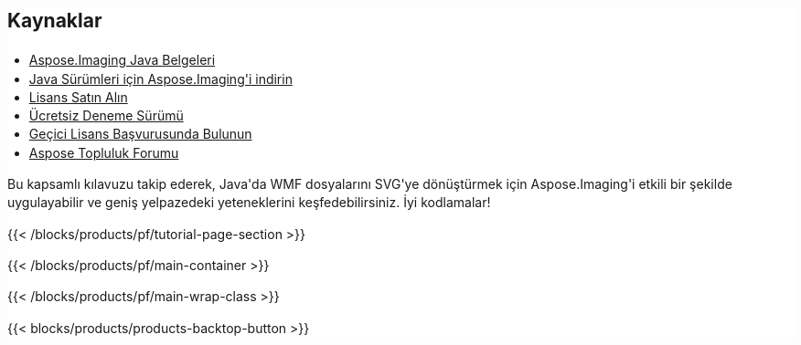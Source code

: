 ## Kaynaklar

- [Aspose.Imaging Java Belgeleri](https://reference.aspose.com/imaging/java/)
- [Java Sürümleri için Aspose.Imaging'i indirin](https://releases.aspose.com/imaging/java/)
- [Lisans Satın Alın](https://purchase.aspose.com/buy)
- [Ücretsiz Deneme Sürümü](https://releases.aspose.com/imaging/java/)
- [Geçici Lisans Başvurusunda Bulunun](https://purchase.aspose.com/temporary-license/)
- [Aspose Topluluk Forumu](https://forum.aspose.com/c/imaging/10)

Bu kapsamlı kılavuzu takip ederek, Java'da WMF dosyalarını SVG'ye dönüştürmek için Aspose.Imaging'i etkili bir şekilde uygulayabilir ve geniş yelpazedeki yeteneklerini keşfedebilirsiniz. İyi kodlamalar!

{{< /blocks/products/pf/tutorial-page-section >}}

{{< /blocks/products/pf/main-container >}}

{{< /blocks/products/pf/main-wrap-class >}}

{{< blocks/products/products-backtop-button >}}